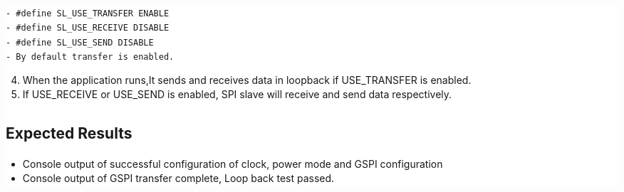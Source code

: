     - #define SL_USE_TRANSFER ENABLE
    - #define SL_USE_RECEIVE DISABLE
    - #define SL_USE_SEND DISABLE
    - By default transfer is enabled.

4. When the application runs,It sends and receives data in loopback if USE_TRANSFER is enabled.
5. If USE_RECEIVE or USE_SEND is enabled, SPI slave will receive and send data respectively.

## Expected Results

- Console output of successful configuration of clock, power mode and GSPI configuration
- Console output of GSPI transfer complete, Loop back test passed.
